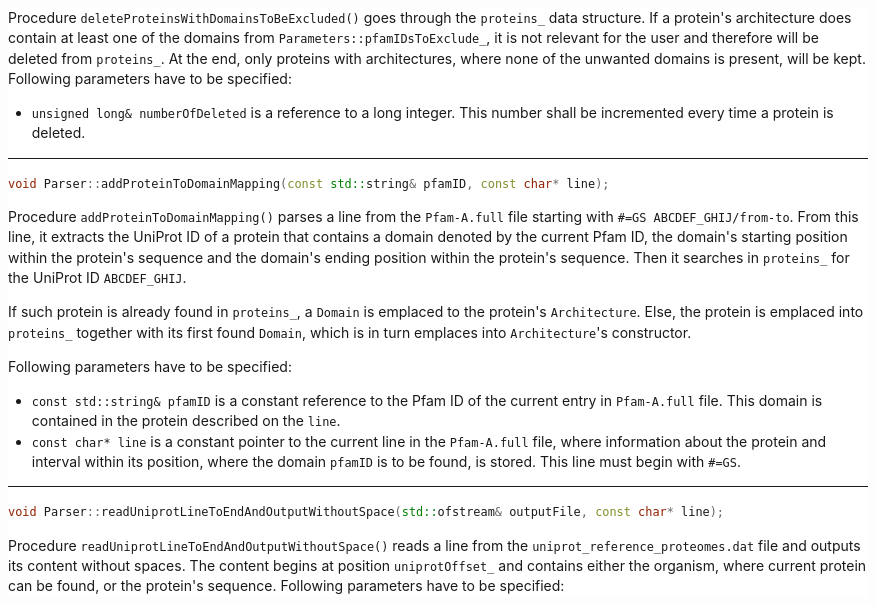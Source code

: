 Procedure `deleteProteinsWithDomainsToBeExcluded()` goes through the
`proteins_` data structure.
If a protein's architecture does contain at least one of the domains from
`Parameters::pfamIDsToExclude_`, it is not relevant for the user and
therefore will be deleted from `proteins_`.
At the end, only proteins with architectures, where none of the unwanted
domains is present, will be kept.
Following parameters have to be specified:

* `unsigned long& numberOfDeleted` is a reference to a long integer. This
number shall be incremented every time a protein is deleted.

---

```cpp
void Parser::addProteinToDomainMapping(const std::string& pfamID, const char* line);
```

Procedure `addProteinToDomainMapping()` parses a line from the
`Pfam-A.full` file starting with `#=GS ABCDEF_GHIJ/from-to`.
From this line, it extracts the UniProt ID of a protein that contains
a domain denoted by the current Pfam ID, the domain's starting position
within the protein's sequence and the domain's ending position within
the protein's sequence.
Then it searches in `proteins_` for the UniProt ID `ABCDEF_GHIJ`.

If such protein is already found in `proteins_`, a `Domain` is emplaced
to the protein's `Architecture`.
Else, the protein is emplaced into `proteins_` together with its first
found `Domain`, which is in turn emplaces into `Architecture`'s
constructor.

Following parameters have to be specified:

* `const std::string& pfamID` is a constant reference to the Pfam ID of
the current entry in `Pfam-A.full` file.
This domain is contained in the protein described on the `line`.
* `const char* line` is a constant pointer to the current line in the
`Pfam-A.full` file, where information about the protein and interval
within its position, where the domain `pfamID` is to be found, is stored.
This line must begin with `#=GS`.

---

```cpp
void Parser::readUniprotLineToEndAndOutputWithoutSpace(std::ofstream& outputFile, const char* line);
```

Procedure `readUniprotLineToEndAndOutputWithoutSpace()` reads a line
from the `uniprot_reference_proteomes.dat` file and outputs its content
without spaces.
The content begins at position `uniprotOffset_` and contains either
the organism, where current protein can be found, or the protein's
sequence.
Following parameters have to be specified:
